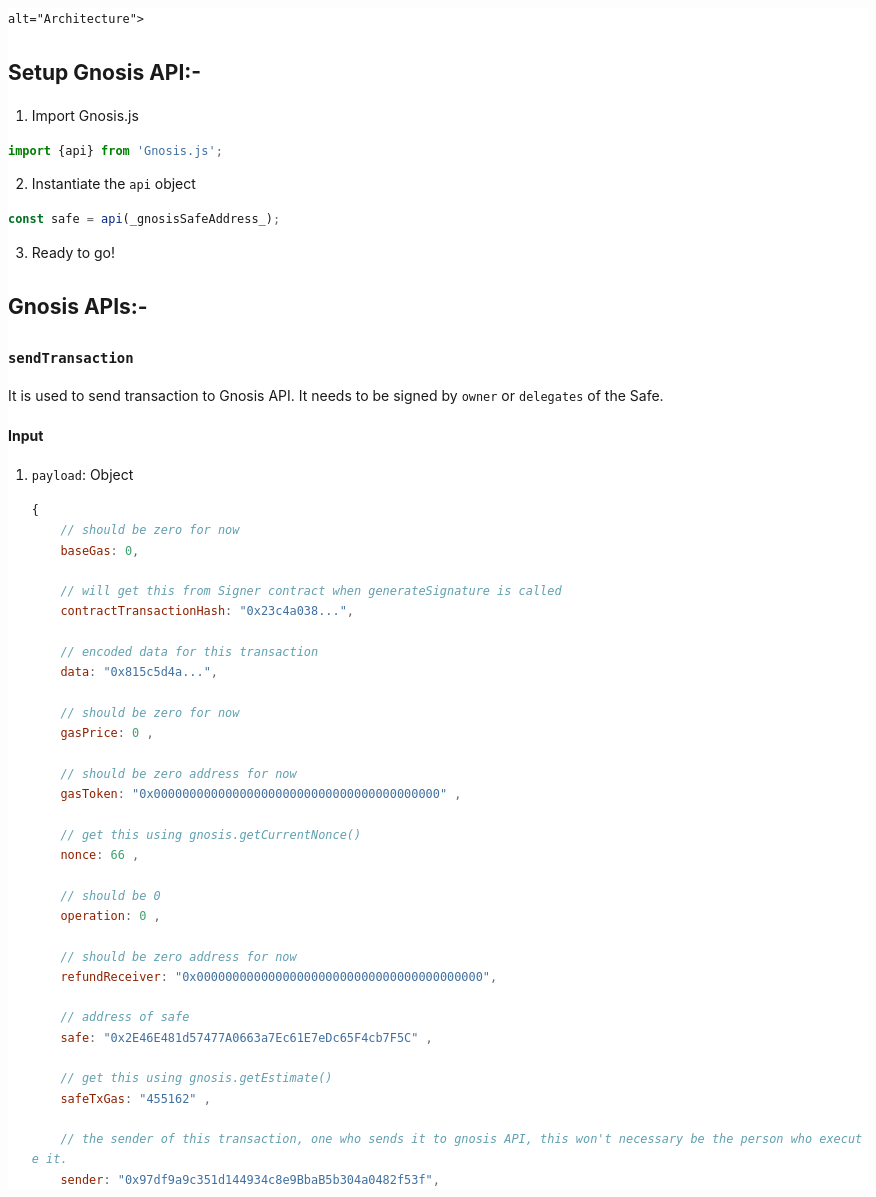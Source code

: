     alt="Architecture">


## Setup Gnosis API:-
1. Import Gnosis.js
```js
import {api} from 'Gnosis.js';
```
2. Instantiate the `api` object
```js
const safe = api(_gnosisSafeAddress_);
```
3. Ready to go!

## Gnosis APIs:-
### `sendTransaction`
It is used to send transaction to Gnosis API. It needs to be signed by `owner` or `delegates` of the Safe.
#### Input
1. `payload`: Object
    ```js
    {
        // should be zero for now
        baseGas: 0,

        // will get this from Signer contract when generateSignature is called
        contractTransactionHash: "0x23c4a038...", 

        // encoded data for this transaction
        data: "0x815c5d4a...", 

        // should be zero for now
        gasPrice: 0 ,

        // should be zero address for now
        gasToken: "0x0000000000000000000000000000000000000000" ,

        // get this using gnosis.getCurrentNonce()
        nonce: 66 ,

        // should be 0
        operation: 0 ,

        // should be zero address for now
        refundReceiver: "0x0000000000000000000000000000000000000000",

        // address of safe 
        safe: "0x2E46E481d57477A0663a7Ec61E7eDc65F4cb7F5C" ,

        // get this using gnosis.getEstimate()
        safeTxGas: "455162" ,

        // the sender of this transaction, one who sends it to gnosis API, this won't necessary be the person who execute it.
        sender: "0x97df9a9c351d144934c8e9BbaB5b304a0482f53f", 
